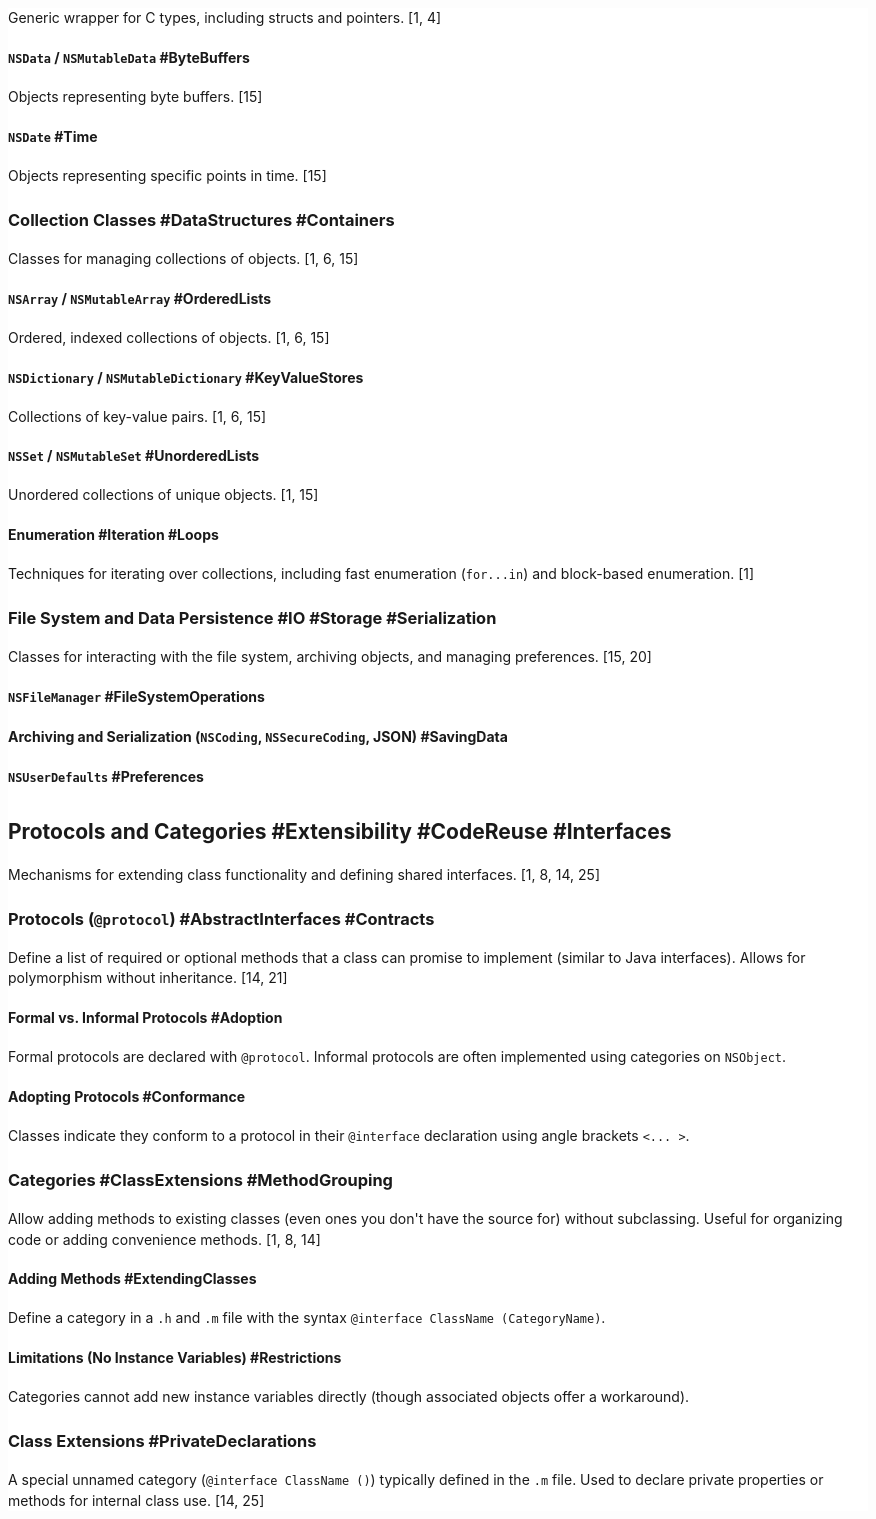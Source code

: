 Generic wrapper for C types, including structs and pointers. [1, 4]
#### `NSData` / `NSMutableData` #ByteBuffers
Objects representing byte buffers. [15]
#### `NSDate` #Time
Objects representing specific points in time. [15]
### Collection Classes #DataStructures #Containers
Classes for managing collections of objects. [1, 6, 15]
#### `NSArray` / `NSMutableArray` #OrderedLists
Ordered, indexed collections of objects. [1, 6, 15]
#### `NSDictionary` / `NSMutableDictionary` #KeyValueStores
Collections of key-value pairs. [1, 6, 15]
#### `NSSet` / `NSMutableSet` #UnorderedLists
Unordered collections of unique objects. [1, 15]
#### Enumeration #Iteration #Loops
Techniques for iterating over collections, including fast enumeration (`for...in`) and block-based enumeration. [1]
### File System and Data Persistence #IO #Storage #Serialization
Classes for interacting with the file system, archiving objects, and managing preferences. [15, 20]
#### `NSFileManager` #FileSystemOperations
#### Archiving and Serialization (`NSCoding`, `NSSecureCoding`, JSON) #SavingData
#### `NSUserDefaults` #Preferences

## Protocols and Categories #Extensibility #CodeReuse #Interfaces
Mechanisms for extending class functionality and defining shared interfaces. [1, 8, 14, 25]
### Protocols (`@protocol`) #AbstractInterfaces #Contracts
Define a list of required or optional methods that a class can promise to implement (similar to Java interfaces). Allows for polymorphism without inheritance. [14, 21]
#### Formal vs. Informal Protocols #Adoption
Formal protocols are declared with `@protocol`. Informal protocols are often implemented using categories on `NSObject`.
#### Adopting Protocols #Conformance
Classes indicate they conform to a protocol in their `@interface` declaration using angle brackets `<... >`.
### Categories #ClassExtensions #MethodGrouping
Allow adding methods to existing classes (even ones you don't have the source for) without subclassing. Useful for organizing code or adding convenience methods. [1, 8, 14]
#### Adding Methods #ExtendingClasses
Define a category in a `.h` and `.m` file with the syntax `@interface ClassName (CategoryName)`.
#### Limitations (No Instance Variables) #Restrictions
Categories cannot add new instance variables directly (though associated objects offer a workaround).
### Class Extensions #PrivateDeclarations
A special unnamed category (`@interface ClassName ()`) typically defined in the `.m` file. Used to declare private properties or methods for internal class use. [14, 25]
